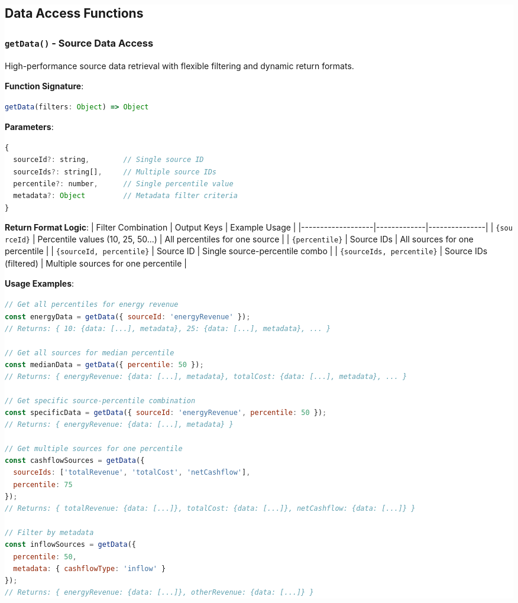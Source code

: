 
## Data Access Functions

### `getData()` - Source Data Access
High-performance source data retrieval with flexible filtering and dynamic return formats.

**Function Signature**:
```javascript
getData(filters: Object) => Object
```

**Parameters**:
```javascript
{
  sourceId?: string,        // Single source ID
  sourceIds?: string[],     // Multiple source IDs
  percentile?: number,      // Single percentile value
  metadata?: Object         // Metadata filter criteria
}
```

**Return Format Logic**:
| Filter Combination | Output Keys | Example Usage |
|-------------------|-------------|---------------|
| `{sourceId}` | Percentile values (10, 25, 50...) | All percentiles for one source |
| `{percentile}` | Source IDs | All sources for one percentile |
| `{sourceId, percentile}` | Source ID | Single source-percentile combo |
| `{sourceIds, percentile}` | Source IDs (filtered) | Multiple sources for one percentile |

**Usage Examples**:
```javascript
// Get all percentiles for energy revenue
const energyData = getData({ sourceId: 'energyRevenue' });
// Returns: { 10: {data: [...], metadata}, 25: {data: [...], metadata}, ... }

// Get all sources for median percentile
const medianData = getData({ percentile: 50 });
// Returns: { energyRevenue: {data: [...], metadata}, totalCost: {data: [...], metadata}, ... }

// Get specific source-percentile combination
const specificData = getData({ sourceId: 'energyRevenue', percentile: 50 });
// Returns: { energyRevenue: {data: [...], metadata} }

// Get multiple sources for one percentile
const cashflowSources = getData({ 
  sourceIds: ['totalRevenue', 'totalCost', 'netCashflow'], 
  percentile: 75 
});
// Returns: { totalRevenue: {data: [...]}, totalCost: {data: [...]}, netCashflow: {data: [...]} }

// Filter by metadata
const inflowSources = getData({ 
  percentile: 50, 
  metadata: { cashflowType: 'inflow' } 
});
// Returns: { energyRevenue: {data: [...]}, otherRevenue: {data: [...]} }
```
